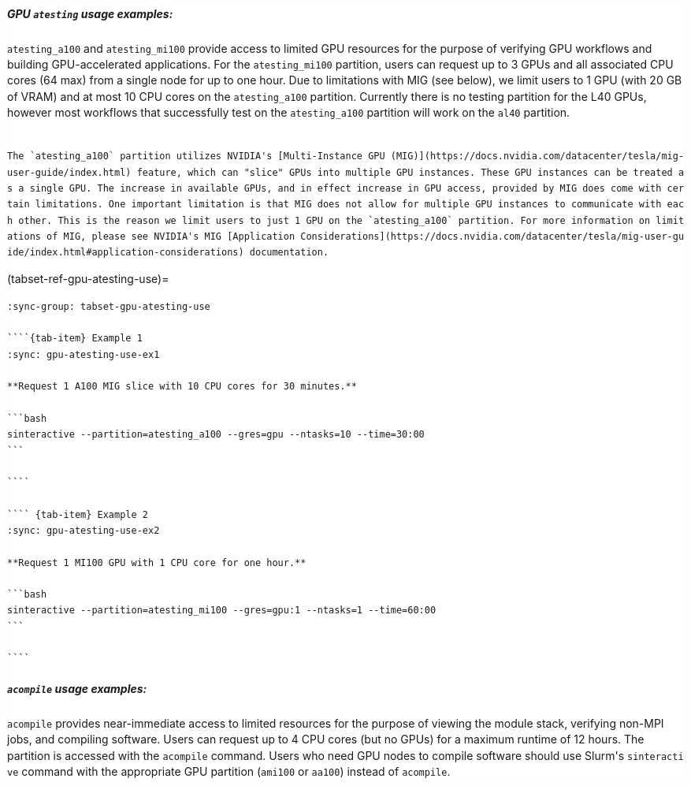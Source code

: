 ##### GPU `atesting` usage examples:

`atesting_a100` and `atesting_mi100` provide access to limited GPU resources for the purpose of verifying GPU workflows and building GPU-accelerated applications. For the `atesting_mi100` partition, users can request up to 3 GPUs and all associated CPU cores (64 max) from a single node for up to one hour. Due to limitations with MIG (see below), we limit users to 1 GPU (with 20 GB of VRAM) and at most 10 CPU cores on the `atesting_a100` partition.  Currently there is no testing partition for the L40 GPUs, however most workflows that successfully test on the `atesting_a100` partition will work on the `al40` partition.

```{important}

The `atesting_a100` partition utilizes NVIDIA's [Multi-Instance GPU (MIG)](https://docs.nvidia.com/datacenter/tesla/mig-user-guide/index.html) feature, which can "slice" GPUs into multiple GPU instances. These GPU instances can be treated as a single GPU. The increase in available GPUs, and in effect increase in GPU access, provided by MIG does come with certain limitations. One important limitation is that MIG does not allow for multiple GPU instances to communicate with each other. This is the reason we limit users to just 1 GPU on the `atesting_a100` partition. For more information on limitations of MIG, please see NVIDIA's MIG [Application Considerations](https://docs.nvidia.com/datacenter/tesla/mig-user-guide/index.html#application-considerations) documentation. 
```

(tabset-ref-gpu-atesting-use)=
`````{tab-set}
:sync-group: tabset-gpu-atesting-use

````{tab-item} Example 1
:sync: gpu-atesting-use-ex1

**Request 1 A100 MIG slice with 10 CPU cores for 30 minutes.**

```bash
sinteractive --partition=atesting_a100 --gres=gpu --ntasks=10 --time=30:00
```

````

```` {tab-item} Example 2
:sync: gpu-atesting-use-ex2

**Request 1 MI100 GPU with 1 CPU core for one hour.**

```bash
sinteractive --partition=atesting_mi100 --gres=gpu:1 --ntasks=1 --time=60:00
```

````

`````

##### `acompile` usage examples:

`acompile` provides near-immediate access to limited resources for the purpose of viewing the module stack, verifying non-MPI jobs, and compiling software. Users can request up to 4 CPU cores (but no GPUs) for a maximum runtime of 12 hours. The partition is accessed with the `acompile` command. Users who need GPU nodes to compile software should use Slurm's `sinteractive` command with the appropriate GPU partition (`ami100` or `aa100`) instead of `acompile`.
